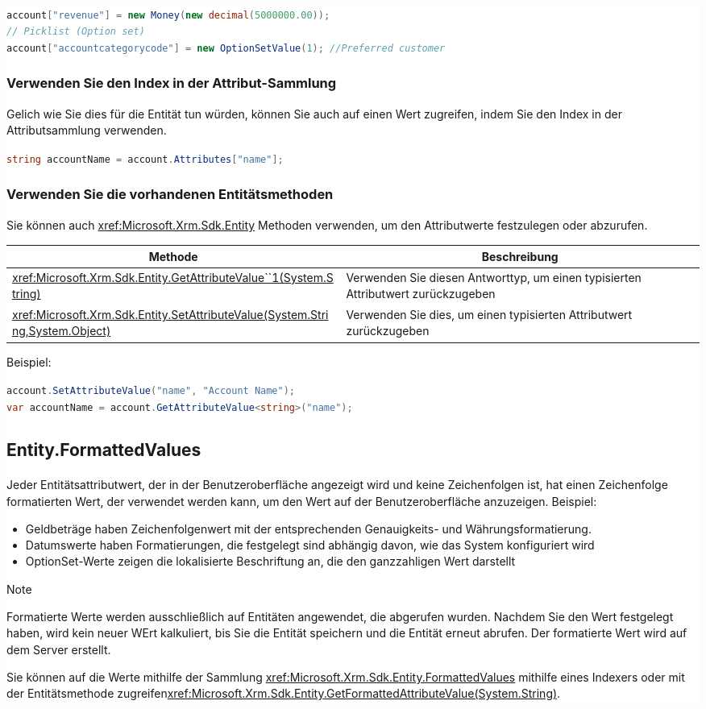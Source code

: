 ```csharp
account["revenue"] = new Money(new decimal(5000000.00));
// Picklist (Option set)
account["accountcategorycode"] = new OptionSetValue(1); //Preferred customer
```

### <a name="use-the-indexer-on-the-attributes-collection"></a>Verwenden Sie den Index in der Attribut-Sammlung

Gelich wie Sie dies für die Entität tun würden, können Sie auch auf einen Wert zugreifen, indem Sie den Index in der Attributsammlung verwenden.

```csharp
string accountName = account.Attributes["name"];
```

### <a name="use-the-entity-methods"></a>Verwenden Sie die vorhandenen Entitätsmethoden

Sie können auch <xref:Microsoft.Xrm.Sdk.Entity> Methoden verwenden, um den Attributwerte festzulegen oder abzurufen.

|Methode|Beschreibung|
|--|--|
|<xref:Microsoft.Xrm.Sdk.Entity.GetAttributeValue``1(System.String)>|Verwenden Sie diesen Antworttyp, um einen typisierten Attributwert zurückzugeben|
|<xref:Microsoft.Xrm.Sdk.Entity.SetAttributeValue(System.String,System.Object)>|Verwenden Sie dies,  um einen typisierten Attributwert zurückzugeben|

Beispiel:

```csharp
account.SetAttributeValue("name", "Account Name");
var accountName = account.GetAttributeValue<string>("name");
```



## <a name="entityformattedvalues"></a>Entity.FormattedValues

Jeder Entitätsattributwert, der in der Benutzeroberfläche angezeigt wird und keine Zeichenfolgen ist, hat einen Zeichenfolge formatierten Wert, der verwendet werden kann, um den Wert auf der Benutzeroberfläche anzuzeigen. Beispiel:

- Geldbeträge haben Zeichenfolgenwert mit der entsprechenden Genauigkeits- und Währungsformatierung.
- Datumswerte haben Formatierungen, die festgelegt sind abhängig davon, wie das System konfiguriert wird
- OptionSet-Werte zeigen die lokalisierte Beschriftung an, die den ganzzahligen Wert darstellt

> [!NOTE]
> Formatierte Werte werden ausschließlich auf Entitäten angewendet, die abgerufen wurden. Nachdem Sie den Wert festgelegt haben, wird kein neuer WErt kalkuliert, bis Sie die Entität speichern und die Entität erneut abrufen. Der formatierte Wert wird auf dem Server erstellt.

Sie können auf die Werte mithilfe der Sammlung <xref:Microsoft.Xrm.Sdk.Entity.FormattedValues> mithilfe eines Indexers oder mit der Entitätsmethode zugreifen<xref:Microsoft.Xrm.Sdk.Entity.GetFormattedAttributeValue(System.String)>.

